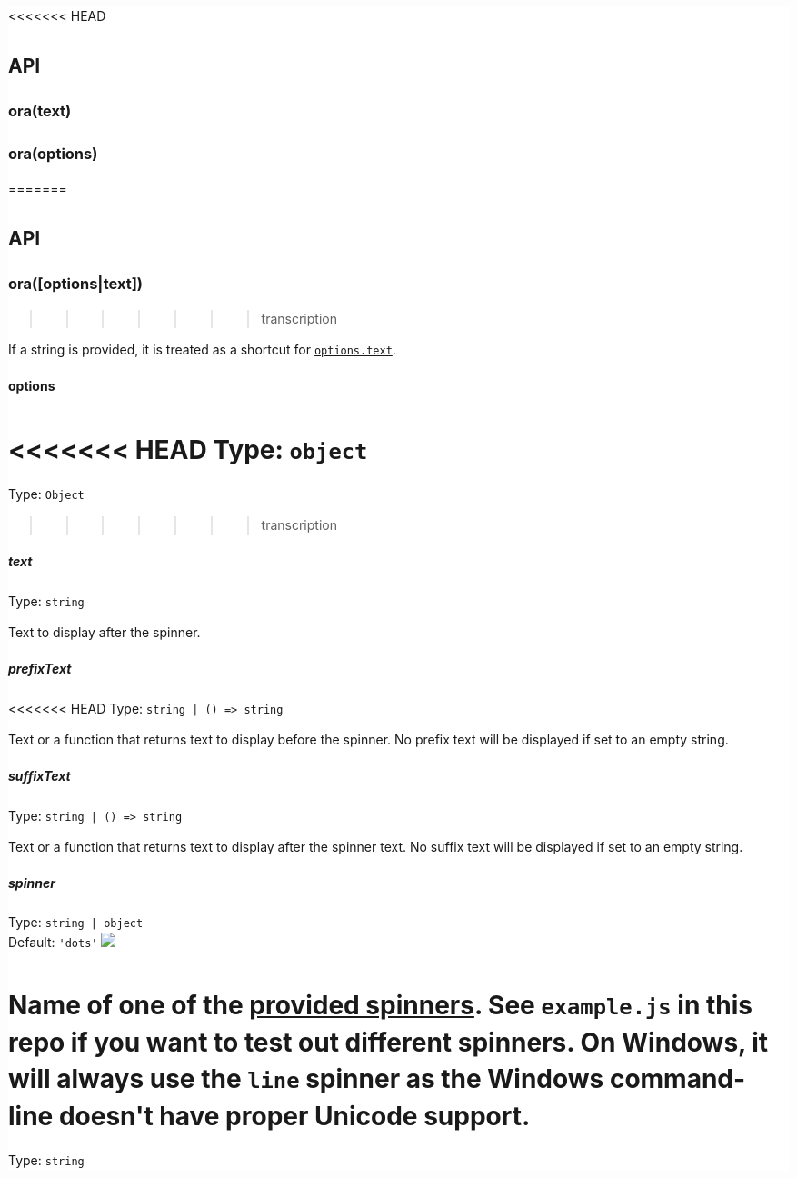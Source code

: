 <<<<<<< HEAD
## API

### ora(text)
### ora(options)
=======

## API

### ora([options|text])
>>>>>>> transcription

If a string is provided, it is treated as a shortcut for [`options.text`](#text).

#### options

<<<<<<< HEAD
Type: `object`
=======
Type: `Object`
>>>>>>> transcription

##### text

Type: `string`

Text to display after the spinner.

##### prefixText

<<<<<<< HEAD
Type: `string | () => string`

Text or a function that returns text to display before the spinner. No prefix text will be displayed if set to an empty string.

##### suffixText

Type: `string | () => string`

Text or a function that returns text to display after the spinner text. No suffix text will be displayed if set to an empty string.

##### spinner

Type: `string | object`\
Default: `'dots'` <img src="screenshot-spinner.gif" width="14">

Name of one of the [provided spinners](#spinners). See `example.js` in this repo if you want to test out different spinners. On Windows, it will always use the `line` spinner as the Windows command-line doesn't have proper Unicode support.
=======
Type: `string`

